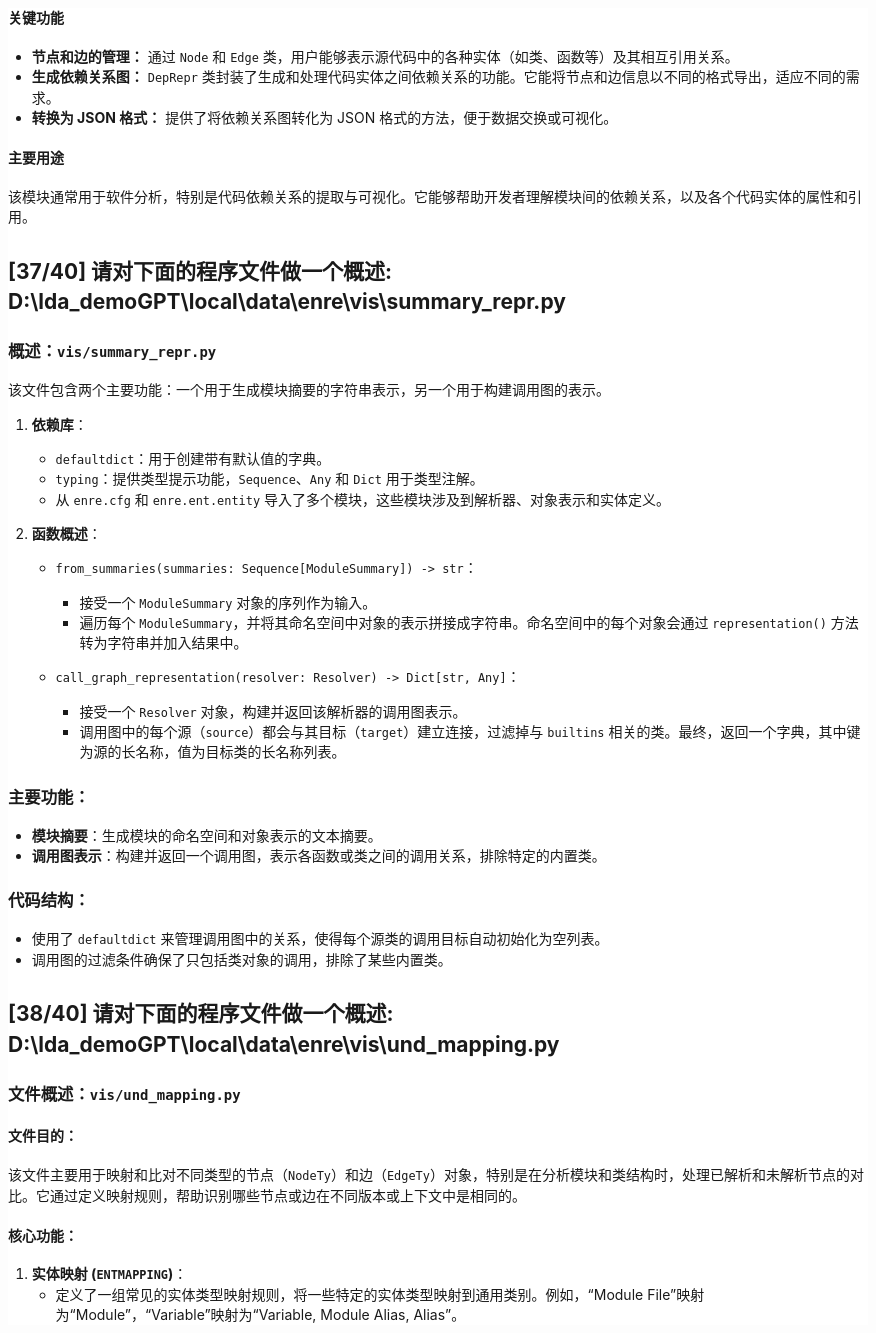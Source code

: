 #### 关键功能

- **节点和边的管理：** 通过 `Node` 和 `Edge` 类，用户能够表示源代码中的各种实体（如类、函数等）及其相互引用关系。
- **生成依赖关系图：** `DepRepr` 类封装了生成和处理代码实体之间依赖关系的功能。它能将节点和边信息以不同的格式导出，适应不同的需求。
- **转换为 JSON 格式：** 提供了将依赖关系图转化为 JSON 格式的方法，便于数据交换或可视化。
  
#### 主要用途

该模块通常用于软件分析，特别是代码依赖关系的提取与可视化。它能够帮助开发者理解模块间的依赖关系，以及各个代码实体的属性和引用。

## [37/40] 请对下面的程序文件做一个概述: D:\lda_demoGPT\local\data\enre\vis\summary_repr.py

### 概述：`vis/summary_repr.py`

该文件包含两个主要功能：一个用于生成模块摘要的字符串表示，另一个用于构建调用图的表示。

1. **依赖库**：
   - `defaultdict`：用于创建带有默认值的字典。
   - `typing`：提供类型提示功能，`Sequence`、`Any` 和 `Dict` 用于类型注解。
   - 从 `enre.cfg` 和 `enre.ent.entity` 导入了多个模块，这些模块涉及到解析器、对象表示和实体定义。

2. **函数概述**：
   - `from_summaries(summaries: Sequence[ModuleSummary]) -> str`：
     - 接受一个 `ModuleSummary` 对象的序列作为输入。
     - 遍历每个 `ModuleSummary`，并将其命名空间中对象的表示拼接成字符串。命名空间中的每个对象会通过 `representation()` 方法转为字符串并加入结果中。
   
   - `call_graph_representation(resolver: Resolver) -> Dict[str, Any]`：
     - 接受一个 `Resolver` 对象，构建并返回该解析器的调用图表示。
     - 调用图中的每个源（`source`）都会与其目标（`target`）建立连接，过滤掉与 `builtins` 相关的类。最终，返回一个字典，其中键为源的长名称，值为目标类的长名称列表。

### 主要功能：
- **模块摘要**：生成模块的命名空间和对象表示的文本摘要。
- **调用图表示**：构建并返回一个调用图，表示各函数或类之间的调用关系，排除特定的内置类。

### 代码结构：
- 使用了 `defaultdict` 来管理调用图中的关系，使得每个源类的调用目标自动初始化为空列表。
- 调用图的过滤条件确保了只包括类对象的调用，排除了某些内置类。


## [38/40] 请对下面的程序文件做一个概述: D:\lda_demoGPT\local\data\enre\vis\und_mapping.py

### 文件概述：`vis/und_mapping.py`

#### 文件目的：
该文件主要用于映射和比对不同类型的节点（`NodeTy`）和边（`EdgeTy`）对象，特别是在分析模块和类结构时，处理已解析和未解析节点的对比。它通过定义映射规则，帮助识别哪些节点或边在不同版本或上下文中是相同的。

#### 核心功能：
1. **实体映射 (`ENTMAPPING`)**：
   - 定义了一组常见的实体类型映射规则，将一些特定的实体类型映射到通用类别。例如，“Module File”映射为“Module”，“Variable”映射为“Variable, Module Alias, Alias”。
